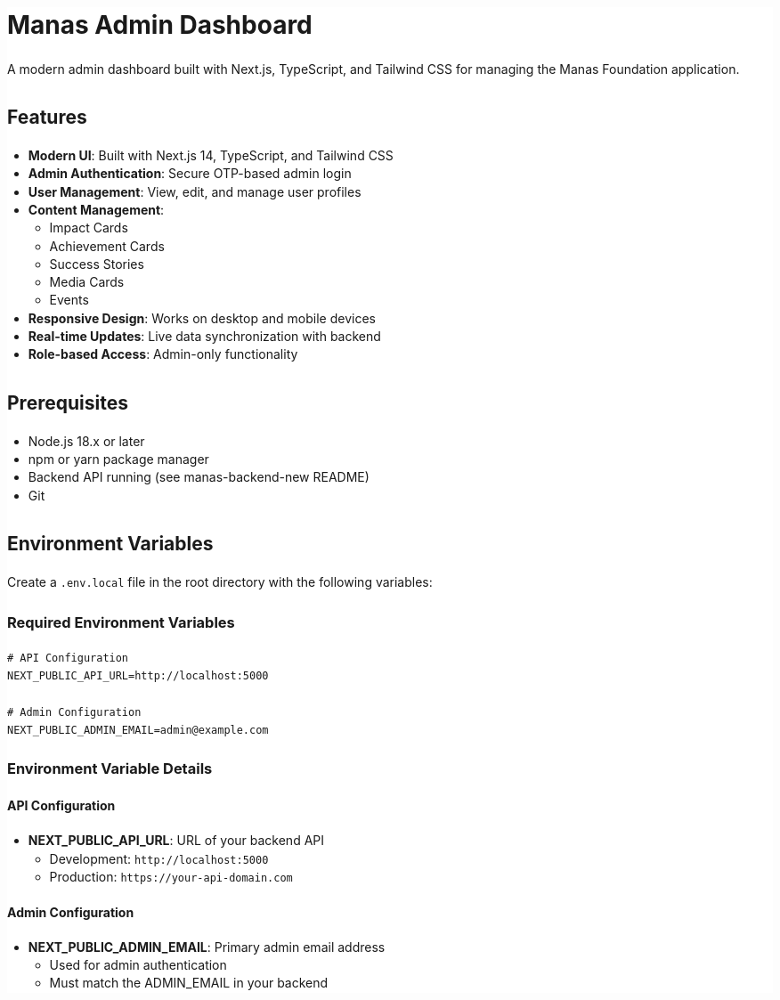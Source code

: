 # Manas Admin Dashboard

A modern admin dashboard built with Next.js, TypeScript, and Tailwind CSS for managing the Manas Foundation application.

## Features

- **Modern UI**: Built with Next.js 14, TypeScript, and Tailwind CSS
- **Admin Authentication**: Secure OTP-based admin login
- **User Management**: View, edit, and manage user profiles
- **Content Management**: 
  - Impact Cards
  - Achievement Cards
  - Success Stories
  - Media Cards
  - Events
- **Responsive Design**: Works on desktop and mobile devices
- **Real-time Updates**: Live data synchronization with backend
- **Role-based Access**: Admin-only functionality

## Prerequisites

- Node.js 18.x or later
- npm or yarn package manager
- Backend API running (see manas-backend-new README)
- Git

## Environment Variables

Create a `.env.local` file in the root directory with the following variables:

### Required Environment Variables

```env
# API Configuration
NEXT_PUBLIC_API_URL=http://localhost:5000

# Admin Configuration
NEXT_PUBLIC_ADMIN_EMAIL=admin@example.com
```

### Environment Variable Details

#### API Configuration
- **NEXT_PUBLIC_API_URL**: URL of your backend API
  - Development: `http://localhost:5000`
  - Production: `https://your-api-domain.com`

#### Admin Configuration
- **NEXT_PUBLIC_ADMIN_EMAIL**: Primary admin email address
  - Used for admin authentication
  - Must match the ADMIN_EMAIL in your backend
